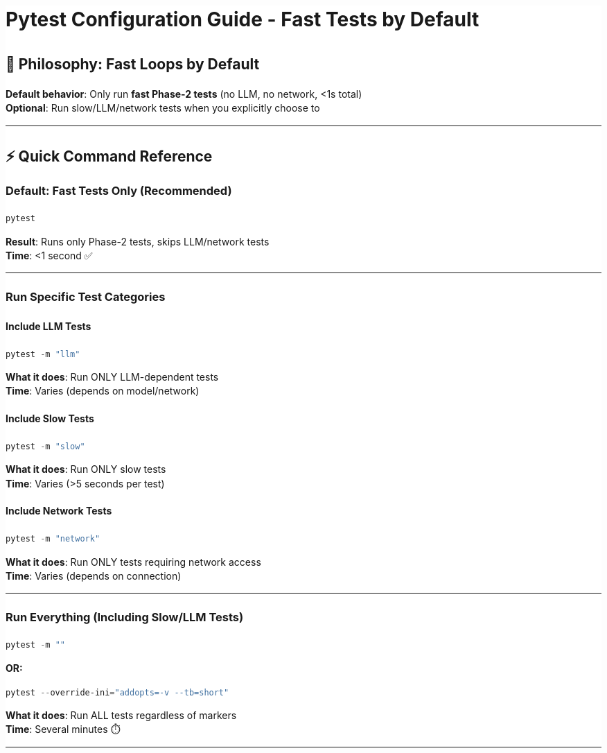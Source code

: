 # Pytest Configuration Guide - Fast Tests by Default

## 🎯 Philosophy: Fast Loops by Default

**Default behavior**: Only run **fast Phase-2 tests** (no LLM, no network, <1s total)  
**Optional**: Run slow/LLM/network tests when you explicitly choose to

---

## ⚡ Quick Command Reference

### Default: Fast Tests Only (Recommended)
```powershell
pytest
```
**Result**: Runs only Phase-2 tests, skips LLM/network tests  
**Time**: <1 second ✅

---

### Run Specific Test Categories

#### Include LLM Tests
```powershell
pytest -m "llm"
```
**What it does**: Run ONLY LLM-dependent tests  
**Time**: Varies (depends on model/network)

#### Include Slow Tests
```powershell
pytest -m "slow"
```
**What it does**: Run ONLY slow tests  
**Time**: Varies (>5 seconds per test)

#### Include Network Tests
```powershell
pytest -m "network"
```
**What it does**: Run ONLY tests requiring network access  
**Time**: Varies (depends on connection)

---

### Run Everything (Including Slow/LLM Tests)

```powershell
pytest -m ""
```
**OR:**
```powershell
pytest --override-ini="addopts=-v --tb=short"
```
**What it does**: Run ALL tests regardless of markers  
**Time**: Several minutes ⏱️

---